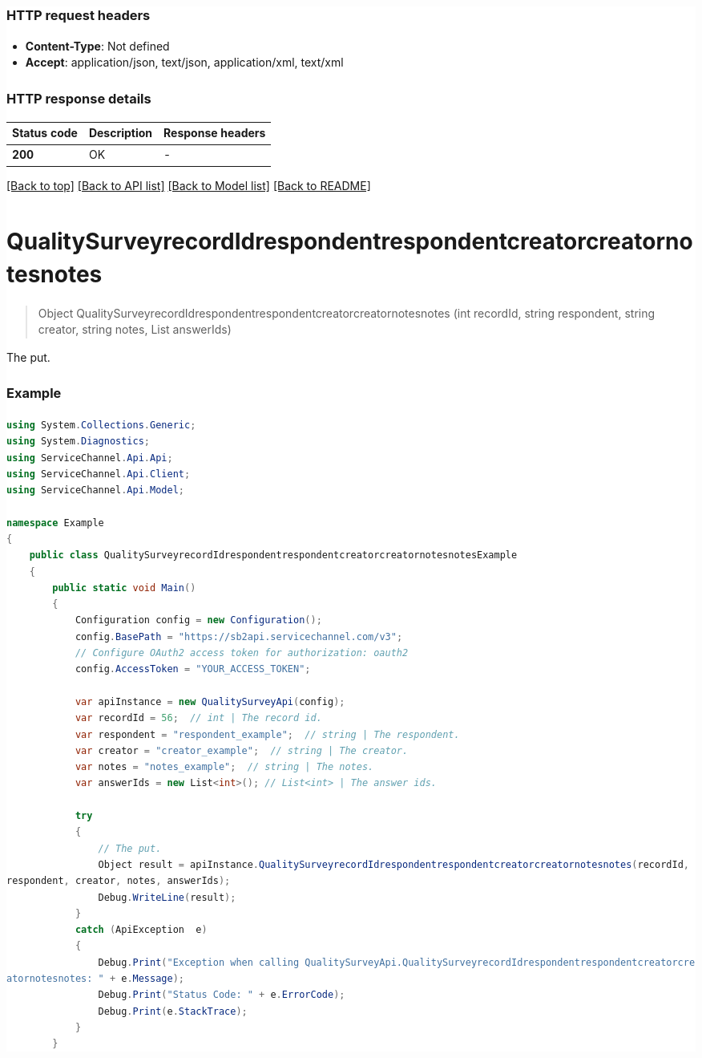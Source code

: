 ### HTTP request headers

 - **Content-Type**: Not defined
 - **Accept**: application/json, text/json, application/xml, text/xml


### HTTP response details
| Status code | Description | Response headers |
|-------------|-------------|------------------|
| **200** | OK |  -  |

[[Back to top]](#) [[Back to API list]](../README.md#documentation-for-api-endpoints) [[Back to Model list]](../README.md#documentation-for-models) [[Back to README]](../README.md)

<a id="qualitysurveyrecordidrespondentrespondentcreatorcreatornotesnotes"></a>
# **QualitySurveyrecordIdrespondentrespondentcreatorcreatornotesnotes**
> Object QualitySurveyrecordIdrespondentrespondentcreatorcreatornotesnotes (int recordId, string respondent, string creator, string notes, List<int> answerIds)

The put.

### Example
```csharp
using System.Collections.Generic;
using System.Diagnostics;
using ServiceChannel.Api.Api;
using ServiceChannel.Api.Client;
using ServiceChannel.Api.Model;

namespace Example
{
    public class QualitySurveyrecordIdrespondentrespondentcreatorcreatornotesnotesExample
    {
        public static void Main()
        {
            Configuration config = new Configuration();
            config.BasePath = "https://sb2api.servicechannel.com/v3";
            // Configure OAuth2 access token for authorization: oauth2
            config.AccessToken = "YOUR_ACCESS_TOKEN";

            var apiInstance = new QualitySurveyApi(config);
            var recordId = 56;  // int | The record id.
            var respondent = "respondent_example";  // string | The respondent.
            var creator = "creator_example";  // string | The creator.
            var notes = "notes_example";  // string | The notes.
            var answerIds = new List<int>(); // List<int> | The answer ids.

            try
            {
                // The put.
                Object result = apiInstance.QualitySurveyrecordIdrespondentrespondentcreatorcreatornotesnotes(recordId, respondent, creator, notes, answerIds);
                Debug.WriteLine(result);
            }
            catch (ApiException  e)
            {
                Debug.Print("Exception when calling QualitySurveyApi.QualitySurveyrecordIdrespondentrespondentcreatorcreatornotesnotes: " + e.Message);
                Debug.Print("Status Code: " + e.ErrorCode);
                Debug.Print(e.StackTrace);
            }
        }
```